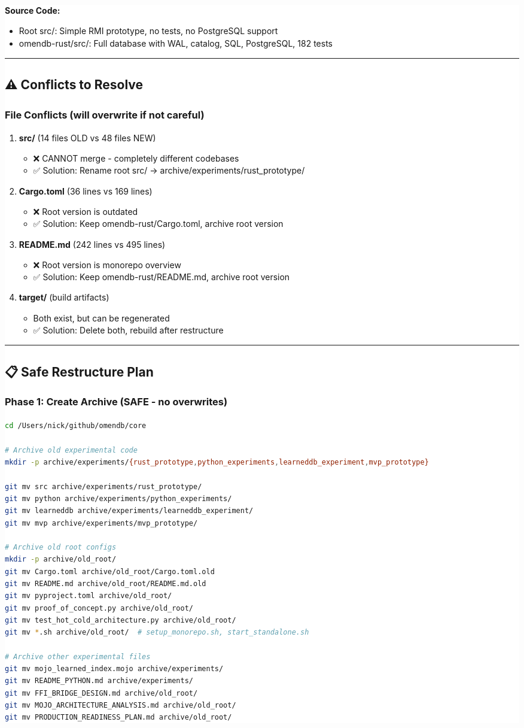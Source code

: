 **Source Code:**
- Root src/: Simple RMI prototype, no tests, no PostgreSQL support
- omendb-rust/src/: Full database with WAL, catalog, SQL, PostgreSQL, 182 tests

---

## ⚠️ Conflicts to Resolve

### File Conflicts (will overwrite if not careful)

1. **src/** (14 files OLD vs 48 files NEW)
   - ❌ CANNOT merge - completely different codebases
   - ✅ Solution: Rename root src/ → archive/experiments/rust_prototype/

2. **Cargo.toml** (36 lines vs 169 lines)
   - ❌ Root version is outdated
   - ✅ Solution: Keep omendb-rust/Cargo.toml, archive root version

3. **README.md** (242 lines vs 495 lines)
   - ❌ Root version is monorepo overview
   - ✅ Solution: Keep omendb-rust/README.md, archive root version

4. **target/** (build artifacts)
   - Both exist, but can be regenerated
   - ✅ Solution: Delete both, rebuild after restructure

---

## 📋 Safe Restructure Plan

### Phase 1: Create Archive (SAFE - no overwrites)

```bash
cd /Users/nick/github/omendb/core

# Archive old experimental code
mkdir -p archive/experiments/{rust_prototype,python_experiments,learneddb_experiment,mvp_prototype}

git mv src archive/experiments/rust_prototype/
git mv python archive/experiments/python_experiments/
git mv learneddb archive/experiments/learneddb_experiment/
git mv mvp archive/experiments/mvp_prototype/

# Archive old root configs
mkdir -p archive/old_root/
git mv Cargo.toml archive/old_root/Cargo.toml.old
git mv README.md archive/old_root/README.md.old
git mv pyproject.toml archive/old_root/
git mv proof_of_concept.py archive/old_root/
git mv test_hot_cold_architecture.py archive/old_root/
git mv *.sh archive/old_root/  # setup_monorepo.sh, start_standalone.sh

# Archive other experimental files
git mv mojo_learned_index.mojo archive/experiments/
git mv README_PYTHON.md archive/experiments/
git mv FFI_BRIDGE_DESIGN.md archive/old_root/
git mv MOJO_ARCHITECTURE_ANALYSIS.md archive/old_root/
git mv PRODUCTION_READINESS_PLAN.md archive/old_root/
```
